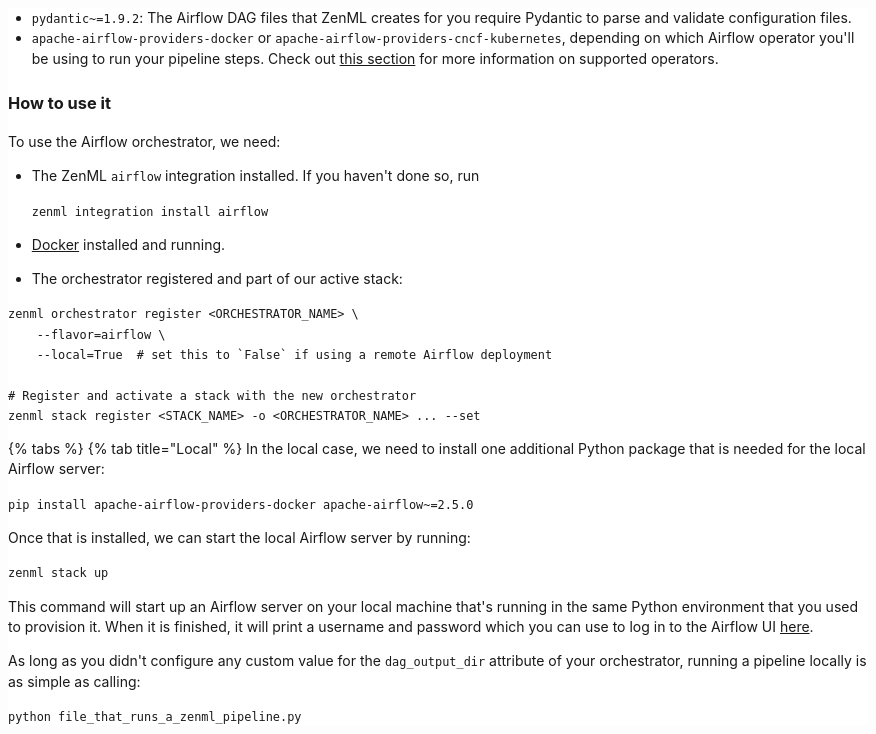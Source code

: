 * `pydantic~=1.9.2`: The Airflow DAG files that ZenML creates for you require Pydantic to parse and validate
  configuration files.
* `apache-airflow-providers-docker` or `apache-airflow-providers-cncf-kubernetes`, depending on which Airflow operator
  you'll be using to run your pipeline steps. Check out [this section](airflow.md#using-different-airflow-operators) for
  more information on supported operators.

### How to use it

To use the Airflow orchestrator, we need:

* The ZenML `airflow` integration installed. If you haven't done so, run

  ```shell
  zenml integration install airflow
  ```
* [Docker](https://docs.docker.com/get-docker/) installed and running.
* The orchestrator registered and part of our active stack:

```shell
zenml orchestrator register <ORCHESTRATOR_NAME> \
    --flavor=airflow \
    --local=True  # set this to `False` if using a remote Airflow deployment

# Register and activate a stack with the new orchestrator
zenml stack register <STACK_NAME> -o <ORCHESTRATOR_NAME> ... --set
```

{% tabs %}
{% tab title="Local" %}
In the local case, we need to install one additional Python package that is needed for the local Airflow server:

```bash
pip install apache-airflow-providers-docker apache-airflow~=2.5.0
```

Once that is installed, we can start the local Airflow server by running:

```shell
zenml stack up
```

This command will start up an Airflow server on your local machine that's running in the same Python environment that
you used to provision it. When it is finished, it will print a username and password which you can use to log in to the
Airflow UI [here](http://0.0.0.0:8080).

As long as you didn't configure any custom value for the `dag_output_dir` attribute of your orchestrator, running a
pipeline locally is as simple as calling:

```shell
python file_that_runs_a_zenml_pipeline.py
```
